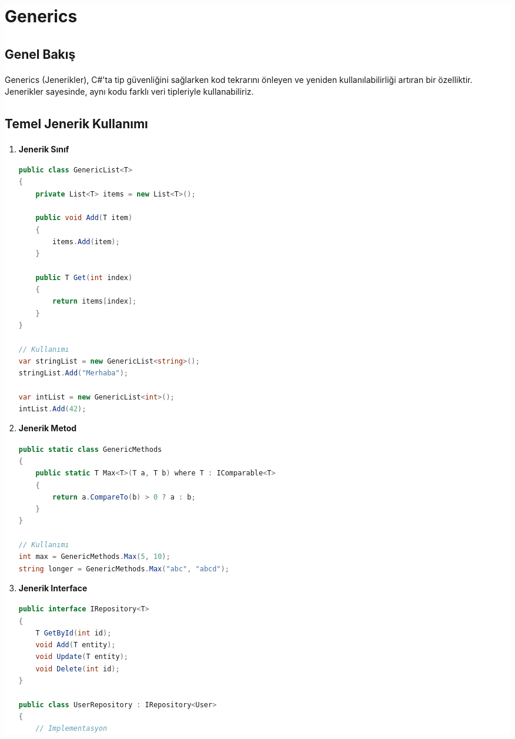 # Generics

## Genel Bakış

Generics (Jenerikler), C#'ta tip güvenliğini sağlarken kod tekrarını önleyen ve yeniden kullanılabilirliği artıran bir özelliktir. Jenerikler sayesinde, aynı kodu farklı veri tipleriyle kullanabiliriz.

## Temel Jenerik Kullanımı

1. **Jenerik Sınıf**
   ```csharp
   public class GenericList<T>
   {
       private List<T> items = new List<T>();
       
       public void Add(T item)
       {
           items.Add(item);
       }
       
       public T Get(int index)
       {
           return items[index];
       }
   }
   
   // Kullanımı
   var stringList = new GenericList<string>();
   stringList.Add("Merhaba");
   
   var intList = new GenericList<int>();
   intList.Add(42);
   ```

2. **Jenerik Metod**
   ```csharp
   public static class GenericMethods
   {
       public static T Max<T>(T a, T b) where T : IComparable<T>
       {
           return a.CompareTo(b) > 0 ? a : b;
       }
   }
   
   // Kullanımı
   int max = GenericMethods.Max(5, 10);
   string longer = GenericMethods.Max("abc", "abcd");
   ```

3. **Jenerik Interface**
   ```csharp
   public interface IRepository<T>
   {
       T GetById(int id);
       void Add(T entity);
       void Update(T entity);
       void Delete(int id);
   }
   
   public class UserRepository : IRepository<User>
   {
       // Implementasyon
   ```